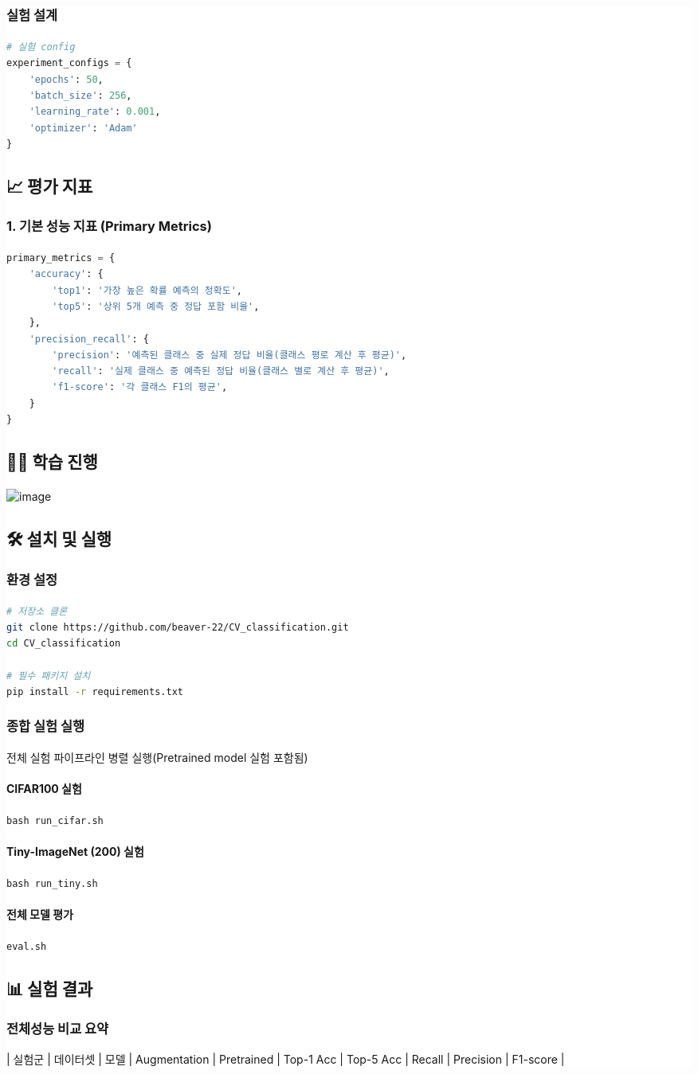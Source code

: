 ### 실험 설계
```python
# 실험 config
experiment_configs = {
    'epochs': 50,
    'batch_size': 256,
    'learning_rate': 0.001,
    'optimizer': 'Adam'
}
```

## 📈 평가 지표

### 1. 기본 성능 지표 (Primary Metrics)

```python
primary_metrics = {
    'accuracy': {
        'top1': '가장 높은 확률 예측의 정확도',
        'top5': '상위 5개 예측 중 정답 포함 비율',
    },
    'precision_recall': {
        'precision': '예측된 클래스 중 실제 정답 비율(클래스 평로 계산 후 평균)',
        'recall': '실제 클래스 중 예측된 정답 비율(클래스 별로 계산 후 평균)',
        'f1-score': '각 클래스 F1의 평균',
    }
}
```

## 🏋️‍♀️ 학습 진행
<img width="3370" height="2624" alt="image" src="https://github.com/user-attachments/assets/6f164a13-c903-46f0-9c57-01e5ecf0aa92" />


## 🛠 설치 및 실행

### 환경 설정

```bash
# 저장소 클론
git clone https://github.com/beaver-22/CV_classification.git
cd CV_classification

# 필수 패키지 설치
pip install -r requirements.txt
```

### 종합 실험 실행
전체 실험 파이프라인 병렬 실행(Pretrained model 실험 포함됨)

#### CIFAR100 실험
```bash run_cifar.sh```

#### Tiny-ImageNet (200) 실험
```bash run_tiny.sh```

#### 전체 모델 평가
```eval.sh```

## 📊 실험 결과

### 전체성능 비교 요약
| 실험군 | 데이터셋 | 모델 | Augmentation | Pretrained | Top-1 Acc | Top-5 Acc | Recall | Precision | F1-score |
```